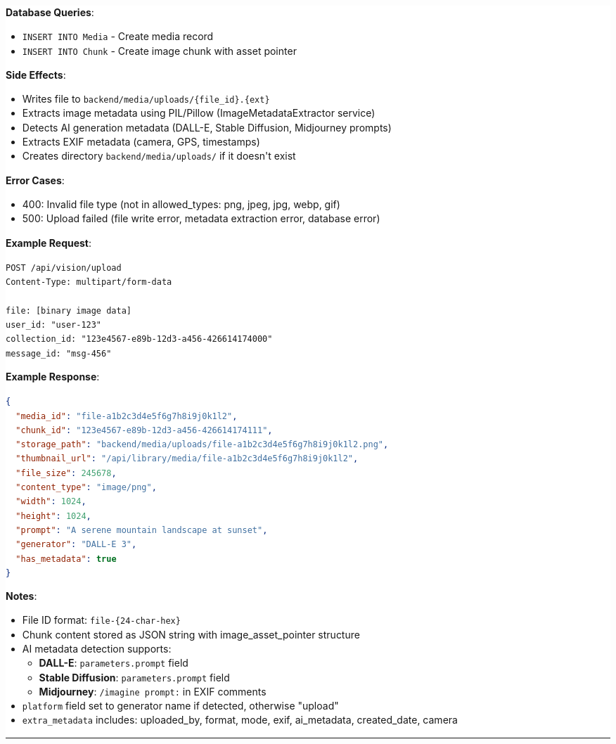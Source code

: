 **Database Queries**:
- `INSERT INTO Media` - Create media record
- `INSERT INTO Chunk` - Create image chunk with asset pointer

**Side Effects**:
- Writes file to `backend/media/uploads/{file_id}.{ext}`
- Extracts image metadata using PIL/Pillow (ImageMetadataExtractor service)
- Detects AI generation metadata (DALL-E, Stable Diffusion, Midjourney prompts)
- Extracts EXIF metadata (camera, GPS, timestamps)
- Creates directory `backend/media/uploads/` if it doesn't exist

**Error Cases**:
- 400: Invalid file type (not in allowed_types: png, jpeg, jpg, webp, gif)
- 500: Upload failed (file write error, metadata extraction error, database error)

**Example Request**:
```http
POST /api/vision/upload
Content-Type: multipart/form-data

file: [binary image data]
user_id: "user-123"
collection_id: "123e4567-e89b-12d3-a456-426614174000"
message_id: "msg-456"
```

**Example Response**:
```json
{
  "media_id": "file-a1b2c3d4e5f6g7h8i9j0k1l2",
  "chunk_id": "123e4567-e89b-12d3-a456-426614174111",
  "storage_path": "backend/media/uploads/file-a1b2c3d4e5f6g7h8i9j0k1l2.png",
  "thumbnail_url": "/api/library/media/file-a1b2c3d4e5f6g7h8i9j0k1l2",
  "file_size": 245678,
  "content_type": "image/png",
  "width": 1024,
  "height": 1024,
  "prompt": "A serene mountain landscape at sunset",
  "generator": "DALL-E 3",
  "has_metadata": true
}
```

**Notes**:
- File ID format: `file-{24-char-hex}`
- Chunk content stored as JSON string with image_asset_pointer structure
- AI metadata detection supports:
  - **DALL-E**: `parameters.prompt` field
  - **Stable Diffusion**: `parameters.prompt` field
  - **Midjourney**: `/imagine prompt:` in EXIF comments
- `platform` field set to generator name if detected, otherwise "upload"
- `extra_metadata` includes: uploaded_by, format, mode, exif, ai_metadata, created_date, camera

---
